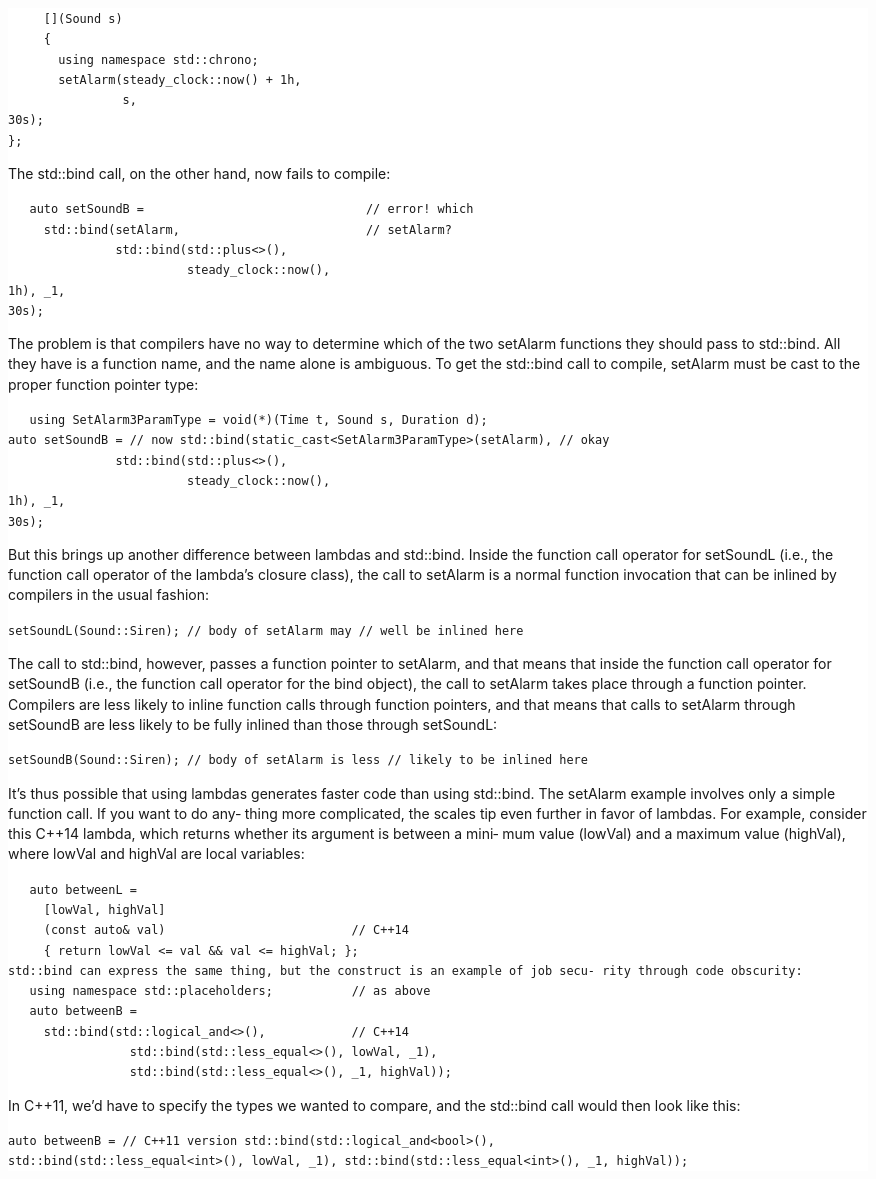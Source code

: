 ```
     [](Sound s)
     {
       using namespace std::chrono;
       setAlarm(steady_clock::now() + 1h,
                s,
30s);
};
```
The std::bind call, on the other hand, now fails to compile:
```
   auto setSoundB =                               // error! which
     std::bind(setAlarm,                          // setAlarm?
               std::bind(std::plus<>(),
                         steady_clock::now(),
1h), _1,
30s);
```
The problem is that compilers have no way to determine which of the two setAlarm functions they should pass to std::bind. All they have is a function name, and the name alone is ambiguous.
To get the std::bind call to compile, setAlarm must be cast to the proper function pointer type:
```
   using SetAlarm3ParamType = void(*)(Time t, Sound s, Duration d);
auto setSoundB = // now std::bind(static_cast<SetAlarm3ParamType>(setAlarm), // okay
               std::bind(std::plus<>(),
                         steady_clock::now(),
1h), _1,
30s);
```
But this brings up another difference between lambdas and std::bind. Inside the function call operator for setSoundL (i.e., the function call operator of the lambda’s closure class), the call to setAlarm is a normal function invocation that can be inlined by compilers in the usual fashion:
```
setSoundL(Sound::Siren); // body of setAlarm may // well be inlined here
```
The call to std::bind, however, passes a function pointer to setAlarm, and that means that inside the function call operator for setSoundB (i.e., the function call
operator for the bind object), the call to setAlarm takes place through a function pointer. Compilers are less likely to inline function calls through function pointers, and that means that calls to setAlarm through setSoundB are less likely to be fully inlined than those through setSoundL:
```
setSoundB(Sound::Siren); // body of setAlarm is less // likely to be inlined here
```
It’s thus possible that using lambdas generates faster code than using std::bind.
The setAlarm example involves only a simple function call. If you want to do any‐ thing more complicated, the scales tip even further in favor of lambdas. For example, consider this C++14 lambda, which returns whether its argument is between a mini‐ mum value (lowVal) and a maximum value (highVal), where lowVal and highVal are local variables:
```
   auto betweenL =
     [lowVal, highVal]
     (const auto& val)                          // C++14
     { return lowVal <= val && val <= highVal; };
std::bind can express the same thing, but the construct is an example of job secu‐ rity through code obscurity:
   using namespace std::placeholders;           // as above
   auto betweenB =
     std::bind(std::logical_and<>(),            // C++14
                 std::bind(std::less_equal<>(), lowVal, _1),
                 std::bind(std::less_equal<>(), _1, highVal));
```
In C++11, we’d have to specify the types we wanted to compare, and the std::bind call would then look like this:
```
auto betweenB = // C++11 version std::bind(std::logical_and<bool>(),
std::bind(std::less_equal<int>(), lowVal, _1), std::bind(std::less_equal<int>(), _1, highVal));
```
